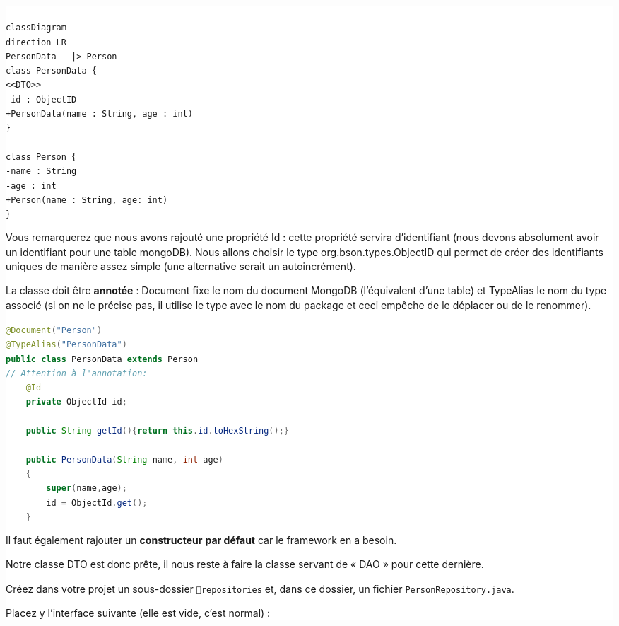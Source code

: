 ```mermaid 

classDiagram 
direction LR
PersonData --|> Person
class PersonData {
<<DTO>>
-id : ObjectID
+PersonData(name : String, age : int)
}

class Person {
-name : String
-age : int
+Person(name : String, age: int)
}
```

Vous remarquerez que nous avons rajouté une propriété Id : cette propriété servira d’identifiant (nous devons absolument avoir un identifiant pour une table mongoDB). Nous allons choisir le type org.bson.types.ObjectID qui permet de créer des identifiants uniques de manière assez simple (une alternative serait un autoincrément).


<div style="page-break-after: always;"></div>

La classe doit être **annotée** : Document fixe le nom du document MongoDB (l’équivalent d’une table) et TypeAlias le nom du type associé (si on ne le précise pas, il utilise le type avec le nom du package et ceci empêche de le déplacer ou de le renommer).

```java
@Document("Person") 
@TypeAlias("PersonData")
public class PersonData extends Person
// Attention à l'annotation:
    @Id
    private ObjectId id;

    public String getId(){return this.id.toHexString();}

    public PersonData(String name, int age)
    {
        super(name,age);
        id = ObjectId.get();
    }
```

Il faut également rajouter un **constructeur** **par défaut** car le framework en a besoin.

Notre classe DTO est donc prête, il nous reste à faire la classe servant de « DAO » pour cette dernière.

Créez dans votre projet un sous-dossier `📁repositories` et, dans ce dossier, un fichier `PersonRepository.java`.

Placez y l’interface suivante (elle est vide, c’est normal) :
